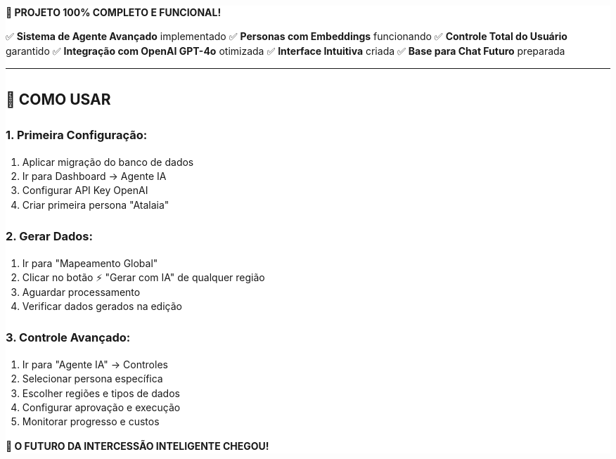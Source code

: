 **🎯 PROJETO 100% COMPLETO E FUNCIONAL!**

✅ **Sistema de Agente Avançado** implementado
✅ **Personas com Embeddings** funcionando
✅ **Controle Total do Usuário** garantido
✅ **Integração com OpenAI GPT-4o** otimizada
✅ **Interface Intuitiva** criada
✅ **Base para Chat Futuro** preparada

---

## 🚀 COMO USAR

### 1. **Primeira Configuração:**
1. Aplicar migração do banco de dados
2. Ir para Dashboard → Agente IA
3. Configurar API Key OpenAI
4. Criar primeira persona "Atalaia"

### 2. **Gerar Dados:**
1. Ir para "Mapeamento Global"
2. Clicar no botão ⚡ "Gerar com IA" de qualquer região
3. Aguardar processamento
4. Verificar dados gerados na edição

### 3. **Controle Avançado:**
1. Ir para "Agente IA" → Controles
2. Selecionar persona específica
3. Escolher regiões e tipos de dados
4. Configurar aprovação e execução
5. Monitorar progresso e custos

**🎊 O FUTURO DA INTERCESSÃO INTELIGENTE CHEGOU!** 